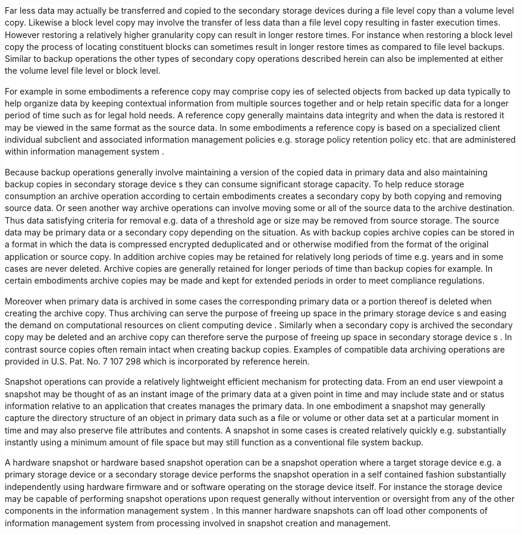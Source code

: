 Far less data may actually be transferred and copied to the secondary storage devices during a file level copy than a volume level copy. Likewise a block level copy may involve the transfer of less data than a file level copy resulting in faster execution times. However restoring a relatively higher granularity copy can result in longer restore times. For instance when restoring a block level copy the process of locating constituent blocks can sometimes result in longer restore times as compared to file level backups. Similar to backup operations the other types of secondary copy operations described herein can also be implemented at either the volume level file level or block level.

For example in some embodiments a reference copy may comprise copy ies of selected objects from backed up data typically to help organize data by keeping contextual information from multiple sources together and or help retain specific data for a longer period of time such as for legal hold needs. A reference copy generally maintains data integrity and when the data is restored it may be viewed in the same format as the source data. In some embodiments a reference copy is based on a specialized client individual subclient and associated information management policies e.g. storage policy retention policy etc. that are administered within information management system .

Because backup operations generally involve maintaining a version of the copied data in primary data and also maintaining backup copies in secondary storage device s they can consume significant storage capacity. To help reduce storage consumption an archive operation according to certain embodiments creates a secondary copy by both copying and removing source data. Or seen another way archive operations can involve moving some or all of the source data to the archive destination. Thus data satisfying criteria for removal e.g. data of a threshold age or size may be removed from source storage. The source data may be primary data or a secondary copy depending on the situation. As with backup copies archive copies can be stored in a format in which the data is compressed encrypted deduplicated and or otherwise modified from the format of the original application or source copy. In addition archive copies may be retained for relatively long periods of time e.g. years and in some cases are never deleted. Archive copies are generally retained for longer periods of time than backup copies for example. In certain embodiments archive copies may be made and kept for extended periods in order to meet compliance regulations.

Moreover when primary data is archived in some cases the corresponding primary data or a portion thereof is deleted when creating the archive copy. Thus archiving can serve the purpose of freeing up space in the primary storage device s and easing the demand on computational resources on client computing device . Similarly when a secondary copy is archived the secondary copy may be deleted and an archive copy can therefore serve the purpose of freeing up space in secondary storage device s . In contrast source copies often remain intact when creating backup copies. Examples of compatible data archiving operations are provided in U.S. Pat. No. 7 107 298 which is incorporated by reference herein.

Snapshot operations can provide a relatively lightweight efficient mechanism for protecting data. From an end user viewpoint a snapshot may be thought of as an instant image of the primary data at a given point in time and may include state and or status information relative to an application that creates manages the primary data. In one embodiment a snapshot may generally capture the directory structure of an object in primary data such as a file or volume or other data set at a particular moment in time and may also preserve file attributes and contents. A snapshot in some cases is created relatively quickly e.g. substantially instantly using a minimum amount of file space but may still function as a conventional file system backup.

A hardware snapshot or hardware based snapshot operation can be a snapshot operation where a target storage device e.g. a primary storage device or a secondary storage device performs the snapshot operation in a self contained fashion substantially independently using hardware firmware and or software operating on the storage device itself. For instance the storage device may be capable of performing snapshot operations upon request generally without intervention or oversight from any of the other components in the information management system . In this manner hardware snapshots can off load other components of information management system from processing involved in snapshot creation and management.
